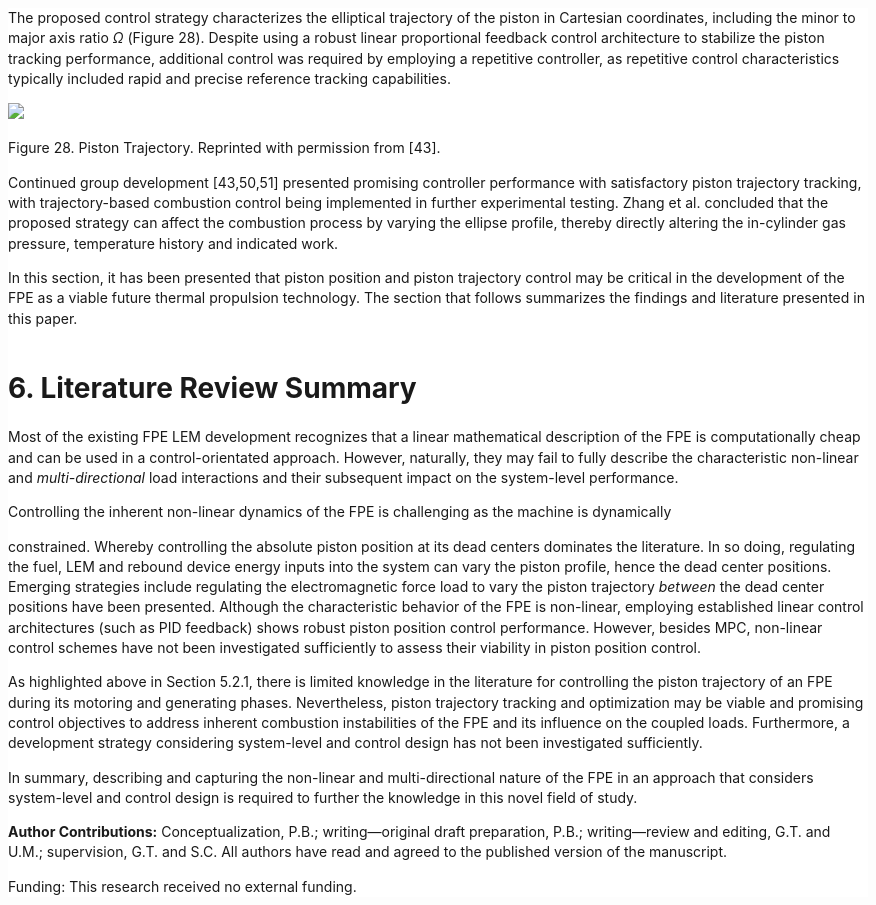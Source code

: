 The proposed control strategy characterizes the elliptical trajectory of the piston in Cartesian coordinates, including the minor to major axis ratio  $\Omega$  (Figure 28). Despite using a robust linear proportional feedback control architecture to stabilize the piston tracking performance, additional control was required by employing a repetitive controller, as repetitive control characteristics typically included rapid and precise reference tracking capabilities.

![](_page_21_Figure_5.jpeg)

Figure 28. Piston Trajectory. Reprinted with permission from [43].

Continued group development [43,50,51] presented promising controller performance with satisfactory piston trajectory tracking, with trajectory-based combustion control being implemented in further experimental testing. Zhang et al. concluded that the proposed strategy can affect the combustion process by varying the ellipse profile, thereby directly altering the in-cylinder gas pressure, temperature history and indicated work.

In this section, it has been presented that piston position and piston trajectory control may be critical in the development of the FPE as a viable future thermal propulsion technology. The section that follows summarizes the findings and literature presented in this paper.

# 6. Literature Review Summary

Most of the existing FPE LEM development recognizes that a linear mathematical description of the FPE is computationally cheap and can be used in a control-orientated approach. However, naturally, they may fail to fully describe the characteristic non-linear and *multi-directional* load interactions and their subsequent impact on the system-level performance.

Controlling the inherent non-linear dynamics of the FPE is challenging as the machine is dynamically

constrained. Whereby controlling the absolute piston position at its dead centers dominates the literature. In so doing, regulating the fuel, LEM and rebound device energy inputs into the system can vary the piston profile, hence the dead center positions. Emerging strategies include regulating the electromagnetic force load to vary the piston trajectory *between* the dead center positions have been presented. Although the characteristic behavior of the FPE is non-linear, employing established linear control architectures (such as PID feedback) shows robust piston position control performance. However, besides MPC, non-linear control schemes have not been investigated sufficiently to assess their viability in piston position control.

As highlighted above in Section 5.2.1, there is limited knowledge in the literature for controlling the piston trajectory of an FPE during its motoring and generating phases. Nevertheless, piston trajectory tracking and optimization may be viable and promising control objectives to address inherent combustion instabilities of the FPE and its influence on the coupled loads. Furthermore, a development strategy considering system-level and control design has not been investigated sufficiently.

In summary, describing and capturing the non-linear and multi-directional nature of the FPE in an approach that considers system-level and control design is required to further the knowledge in this novel field of study.

**Author Contributions:** Conceptualization, P.B.; writing—original draft preparation, P.B.; writing—review and editing, G.T. and U.M.; supervision, G.T. and S.C. All authors have read and agreed to the published version of the manuscript.

Funding: This research received no external funding.
